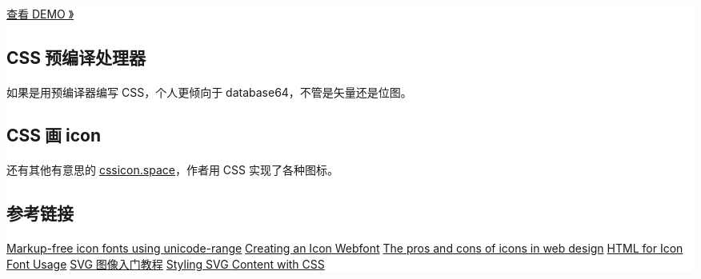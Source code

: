 [查看 DEMO 》](http://demo.dsphoebe.com/svg-sprites/)

## CSS 预编译处理器

如果是用预编译器编写 CSS，个人更倾向于 database64，不管是矢量还是位图。

## CSS 画 icon

还有其他有意思的 [cssicon.space](http://cssicon.space)，作者用 CSS 实现了各种图标。

## 参考链接

[Markup-free icon fonts using unicode-range](http://nimbupani.com/markup-free-icon-fonts-with-unicode-range.html)
[Creating an Icon Webfont](https://glyphsapp.com/tutorials/creating-an-icon-webfont)
[The pros and cons of icons in web design](https://webflow.com/blog/the-pros-and-cons-of-icons-in-web-design)
[HTML for Icon Font Usage](https://css-tricks.com/html-for-icon-font-usage/)
[SVG 图像入门教程](http://www.ruanyifeng.com/blog/2018/08/svg.html)
[Styling SVG <use> Content with CSS](https://tympanus.net/codrops/2015/07/16/styling-svg-use-content-css/)